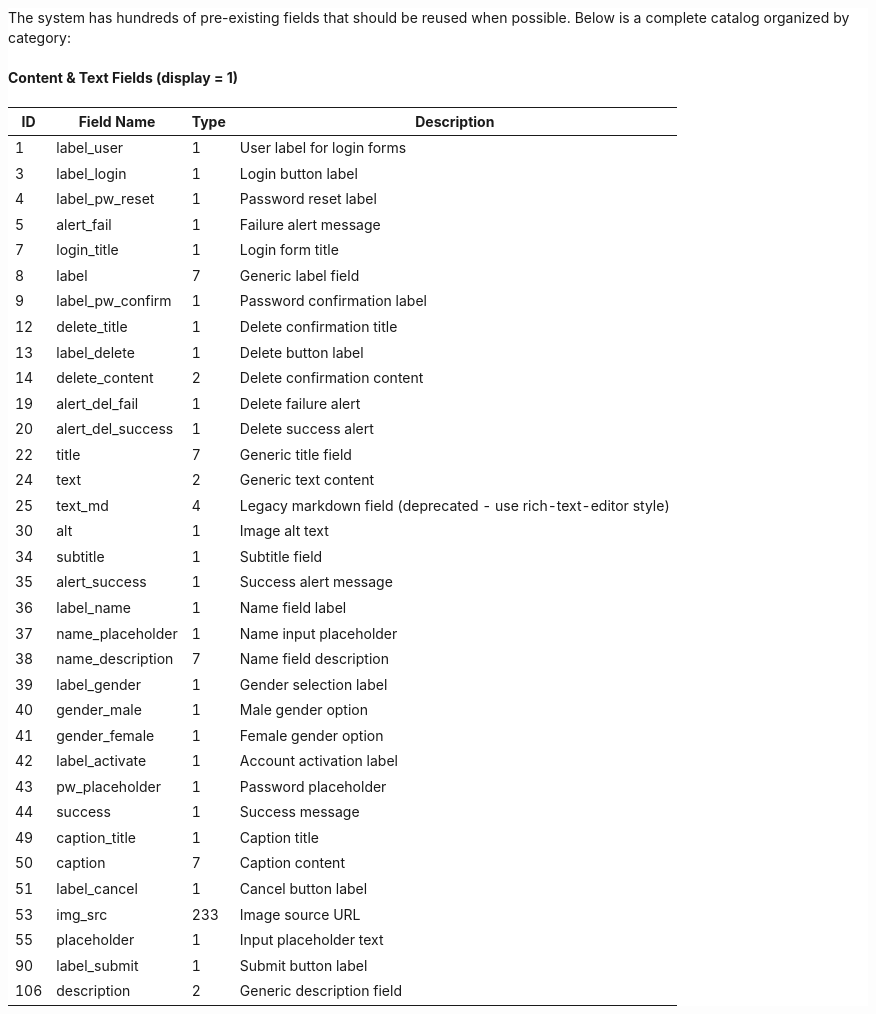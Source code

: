 The system has hundreds of pre-existing fields that should be reused when possible. Below is a complete catalog organized by category:

#### Content & Text Fields (display = 1)
| ID | Field Name | Type | Description |
|----|------------|------|-------------|
| 1 | label_user | 1 | User label for login forms |
| 3 | label_login | 1 | Login button label |
| 4 | label_pw_reset | 1 | Password reset label |
| 5 | alert_fail | 1 | Failure alert message |
| 7 | login_title | 1 | Login form title |
| 8 | label | 7 | Generic label field |
| 9 | label_pw_confirm | 1 | Password confirmation label |
| 12 | delete_title | 1 | Delete confirmation title |
| 13 | label_delete | 1 | Delete button label |
| 14 | delete_content | 2 | Delete confirmation content |
| 19 | alert_del_fail | 1 | Delete failure alert |
| 20 | alert_del_success | 1 | Delete success alert |
| 22 | title | 7 | Generic title field |
| 24 | text | 2 | Generic text content |
| 25 | text_md | 4 | Legacy markdown field (deprecated - use rich-text-editor style) |
| 30 | alt | 1 | Image alt text |
| 34 | subtitle | 1 | Subtitle field |
| 35 | alert_success | 1 | Success alert message |
| 36 | label_name | 1 | Name field label |
| 37 | name_placeholder | 1 | Name input placeholder |
| 38 | name_description | 7 | Name field description |
| 39 | label_gender | 1 | Gender selection label |
| 40 | gender_male | 1 | Male gender option |
| 41 | gender_female | 1 | Female gender option |
| 42 | label_activate | 1 | Account activation label |
| 43 | pw_placeholder | 1 | Password placeholder |
| 44 | success | 1 | Success message |
| 49 | caption_title | 1 | Caption title |
| 50 | caption | 7 | Caption content |
| 51 | label_cancel | 1 | Cancel button label |
| 53 | img_src | 233 | Image source URL |
| 55 | placeholder | 1 | Input placeholder text |
| 90 | label_submit | 1 | Submit button label |
| 106 | description | 2 | Generic description field |